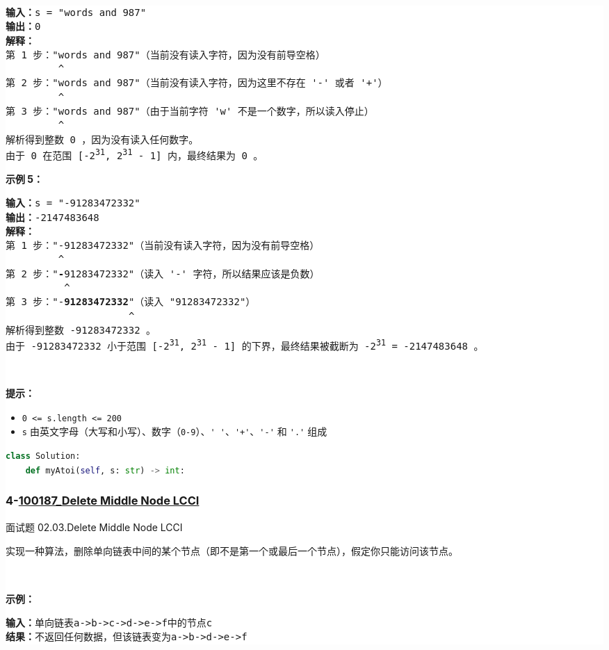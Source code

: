<pre>
<strong>输入：</strong>s = "words and 987"
<strong>输出：</strong>0
<strong>解释：</strong>
第 1 步："words and 987"（当前没有读入字符，因为没有前导空格）
         ^
第 2 步："words and 987"（当前没有读入字符，因为这里不存在 '-' 或者 '+'）
         ^
第 3 步："words and 987"（由于当前字符 'w' 不是一个数字，所以读入停止）
         ^
解析得到整数 0 ，因为没有读入任何数字。
由于 0 在范围 [-2<sup>31</sup>, 2<sup>31</sup> - 1] 内，最终结果为 0 。</pre>

<p><strong>示例 5：</strong></p>

<pre>
<strong>输入：</strong>s = "-91283472332"
<strong>输出：</strong>-2147483648
<strong>解释：</strong>
第 1 步："-91283472332"（当前没有读入字符，因为没有前导空格）
         ^
第 2 步："<strong>-</strong>91283472332"（读入 '-' 字符，所以结果应该是负数）
          ^
第 3 步："-<strong>91283472332</strong>"（读入 "91283472332"）
                     ^
解析得到整数 -91283472332 。
由于 -91283472332 小于范围 [-2<sup>31</sup>, 2<sup>31</sup> - 1] 的下界，最终结果被截断为 -2<sup>31</sup> = -2147483648 。</pre>

<p> </p>

<p><strong>提示：</strong></p>

<ul>
	<li><code>0 <= s.length <= 200</code></li>
	<li><code>s</code> 由英文字母（大写和小写）、数字（<code>0-9</code>）、<code>' '</code>、<code>'+'</code>、<code>'-'</code> 和 <code>'.'</code> 组成</li>
</ul>
 
```python
class Solution:
    def myAtoi(self, s: str) -> int:
```

### 4-[100187_Delete Middle Node LCCI](https://leetcode-cn.com/problems/delete-middle-node-lcci)

面试题 02.03.Delete Middle Node LCCI
<p>实现一种算法，删除单向链表中间的某个节点（即不是第一个或最后一个节点），假定你只能访问该节点。</p>

<p>&nbsp;</p>

<p><strong>示例：</strong></p>

<pre><strong>输入：</strong>单向链表a-&gt;b-&gt;c-&gt;d-&gt;e-&gt;f中的节点c
<strong>结果：</strong>不返回任何数据，但该链表变为a-&gt;b-&gt;d-&gt;e-&gt;f
</pre>
 